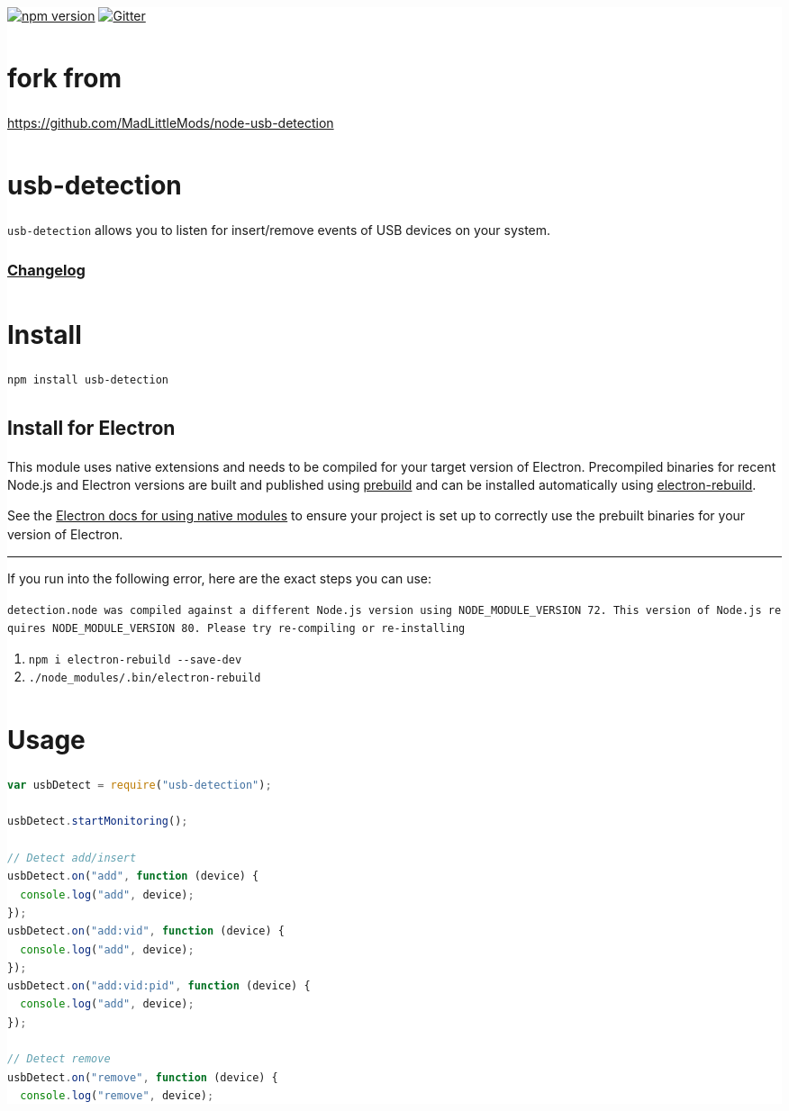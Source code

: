 [![npm version](https://badge.fury.io/js/usb-detection.svg)](http://badge.fury.io/js/usb-detection) [![Gitter](https://badges.gitter.im/MadLittleMods/node-usb-detection.svg)](https://gitter.im/MadLittleMods/node-usb-detection?utm_source=badge&utm_medium=badge&utm_campaign=pr-badge)

# fork from

https://github.com/MadLittleMods/node-usb-detection

# usb-detection

`usb-detection` allows you to listen for insert/remove events of USB devices on your system.

### [Changelog](https://github.com/MadLittleMods/node-usb-detection/blob/master/CHANGELOG.md)

# Install

```sh
npm install usb-detection
```

## Install for Electron

This module uses native extensions and needs to be compiled for your target version of Electron. Precompiled binaries for recent Node.js and Electron versions are built and published using [prebuild][] and can be installed automatically using [electron-rebuild][].

See the [Electron docs for using native modules][electron-native-modules] to ensure your project is set up to correctly use the prebuilt binaries for your version of Electron.

[prebuild]: https://github.com/prebuild/prebuild
[electron-rebuild]: https://github.com/electron/electron-rebuild
[electron-native-modules]: https://www.electronjs.org/docs/tutorial/using-native-node-modules

---

If you run into the following error, here are the exact steps you can use:

```
detection.node was compiled against a different Node.js version using NODE_MODULE_VERSION 72. This version of Node.js requires NODE_MODULE_VERSION 80. Please try re-compiling or re-installing
```

1.  `npm i electron-rebuild --save-dev`
1.  `./node_modules/.bin/electron-rebuild`

# Usage

```js
var usbDetect = require("usb-detection");

usbDetect.startMonitoring();

// Detect add/insert
usbDetect.on("add", function (device) {
  console.log("add", device);
});
usbDetect.on("add:vid", function (device) {
  console.log("add", device);
});
usbDetect.on("add:vid:pid", function (device) {
  console.log("add", device);
});

// Detect remove
usbDetect.on("remove", function (device) {
  console.log("remove", device);
```